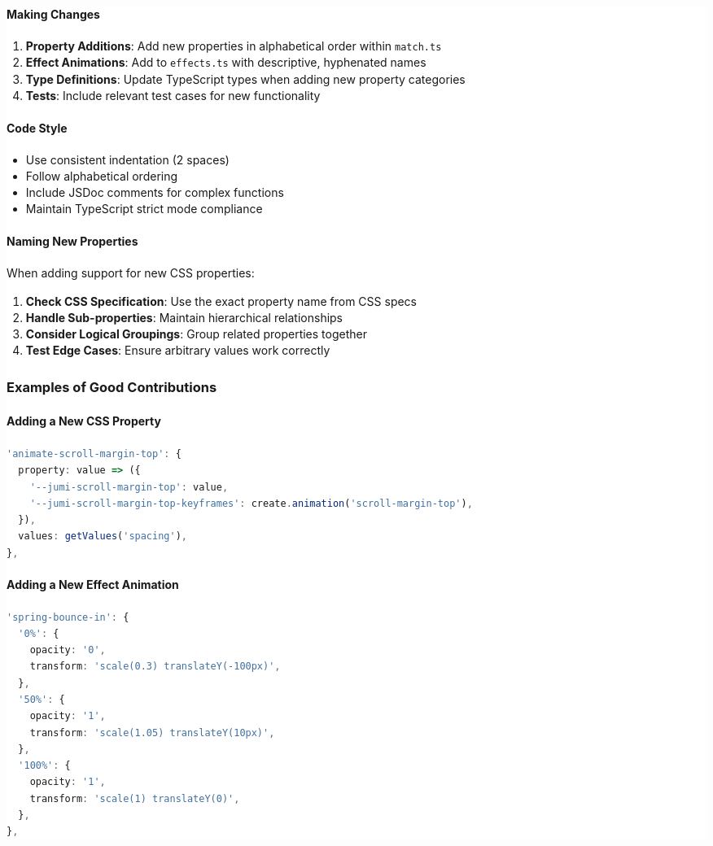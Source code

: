 #### Making Changes

1. **Property Additions**: Add new properties in alphabetical order within `match.ts`
2. **Effect Animations**: Add to `effects.ts` with descriptive, hyphenated names
3. **Type Definitions**: Update TypeScript types when adding new property categories
4. **Tests**: Include relevant test cases for new functionality

#### Code Style

- Use consistent indentation (2 spaces)
- Follow alphabetical ordering
- Include JSDoc comments for complex functions
- Maintain TypeScript strict mode compliance

#### Naming New Properties

When adding support for new CSS properties:

1. **Check CSS Specification**: Use the exact property name from CSS specs
2. **Handle Sub-properties**: Maintain hierarchical relationships
3. **Consider Logical Groupings**: Group related properties together
4. **Test Edge Cases**: Ensure arbitrary values work correctly

### Examples of Good Contributions

#### Adding a New CSS Property
```typescript
'animate-scroll-margin-top': {
  property: value => ({
    '--jumi-scroll-margin-top': value,
    '--jumi-scroll-margin-top-keyframes': create.animation('scroll-margin-top'),
  }),
  values: getValues('spacing'),
},
```

#### Adding a New Effect Animation
```typescript
'spring-bounce-in': {
  '0%': {
    opacity: '0',
    transform: 'scale(0.3) translateY(-100px)',
  },
  '50%': {
    opacity: '1',
    transform: 'scale(1.05) translateY(10px)',
  },
  '100%': {
    opacity: '1',
    transform: 'scale(1) translateY(0)',
  },
},
```
